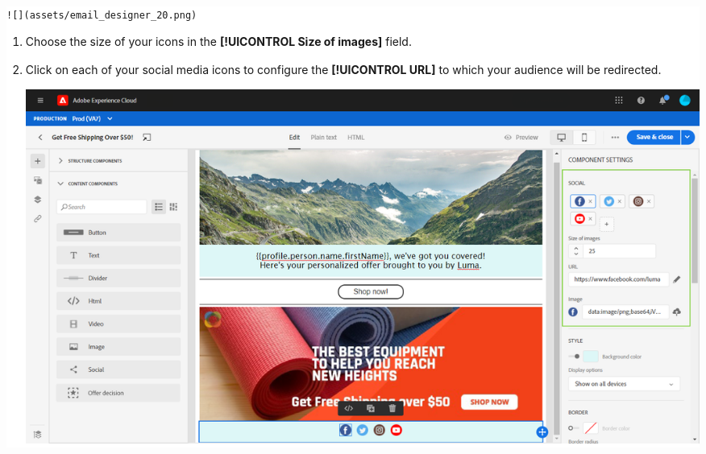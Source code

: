     ![](assets/email_designer_20.png)

1. Choose the size of your icons in the **[!UICONTROL Size of images]** field.

1. Click on each of your social media icons to configure the **[!UICONTROL URL]** to which your audience will be redirected.

    ![](assets/email_designer_21.png)
